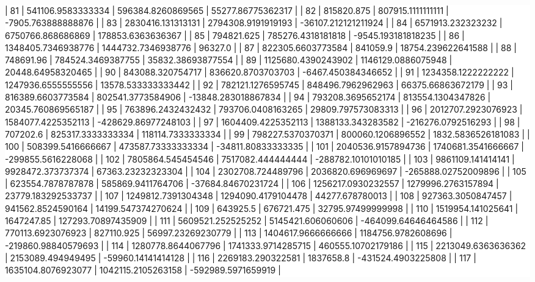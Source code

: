 | 81 | 541106.9583333334 | 596384.8260869565 | 55277.86775362317 |
| 82 | 815820.875 | 807915.1111111111 | -7905.763888888876 |
| 83 | 2830416.131313131 | 2794308.9191919193 | -36107.212121211924 |
| 84 | 6571913.232323232 | 6750766.868686869 | 178853.6363636367 |
| 85 | 794821.625 | 785276.4318181818 | -9545.193181818235 |
| 86 | 1348405.7346938776 | 1444732.7346938776 | 96327.0 |
| 87 | 822305.6603773584 | 841059.9 | 18754.239622641588 |
| 88 | 748691.96 | 784524.3469387755 | 35832.38693877554 |
| 89 | 1125680.4390243902 | 1146129.0886075948 | 20448.64958320465 |
| 90 | 843088.320754717 | 836620.8703703703 | -6467.450384346652 |
| 91 | 1234358.1222222222 | 1247936.6555555556 | 13578.533333333442 |
| 92 | 782121.1276595745 | 848496.7962962963 | 66375.66863672179 |
| 93 | 816389.6603773584 | 802541.3773584906 | -13848.283018867834 |
| 94 | 793208.3695652174 | 813554.1304347826 | 20345.760869565187 |
| 95 | 763896.2432432432 | 793706.0408163265 | 29809.797573083313 |
| 96 | 2012707.2923076923 | 1584077.4225352113 | -428629.86977248103 |
| 97 | 1604409.4225352113 | 1388133.343283582 | -216276.0792516293 |
| 98 | 707202.6 | 825317.3333333334 | 118114.7333333334 |
| 99 | 798227.5370370371 | 800060.1206896552 | 1832.5836526181083 |
| 100 | 508399.5416666667 | 473587.73333333334 | -34811.80833333335 |
| 101 | 2040536.9157894736 | 1740681.3541666667 | -299855.5616228068 |
| 102 | 7805864.545454546 | 7517082.444444444 | -288782.10101010185 |
| 103 | 9861109.141414141 | 9928472.373737374 | 67363.23232323304 |
| 104 | 2302708.724489796 | 2036820.696969697 | -265888.02752009896 |
| 105 | 623554.7878787878 | 585869.9411764706 | -37684.84670231724 |
| 106 | 1256217.0930232557 | 1279996.2763157894 | 23779.183292533737 |
| 107 | 1249812.7391304348 | 1294090.4179104478 | 44277.678780013 |
| 108 | 927363.3050847457 | 941562.8524590164 | 14199.547374270624 |
| 109 | 643925.5 | 676721.475 | 32795.97499999998 |
| 110 | 1519954.141025641 | 1647247.85 | 127293.70897435909 |
| 111 | 5609521.252525252 | 5145421.606060606 | -464099.64646464586 |
| 112 | 770113.6923076923 | 827110.925 | 56997.23269230779 |
| 113 | 1404617.9666666666 | 1184756.9782608696 | -219860.98840579693 |
| 114 | 1280778.8644067796 | 1741333.9714285715 | 460555.10702179186 |
| 115 | 2213049.6363636362 | 2153089.494949495 | -59960.14141414128 |
| 116 | 2269183.290322581 | 1837658.8 | -431524.4903225808 |
| 117 | 1635104.8076923077 | 1042115.2105263158 | -592989.5971659919 |
